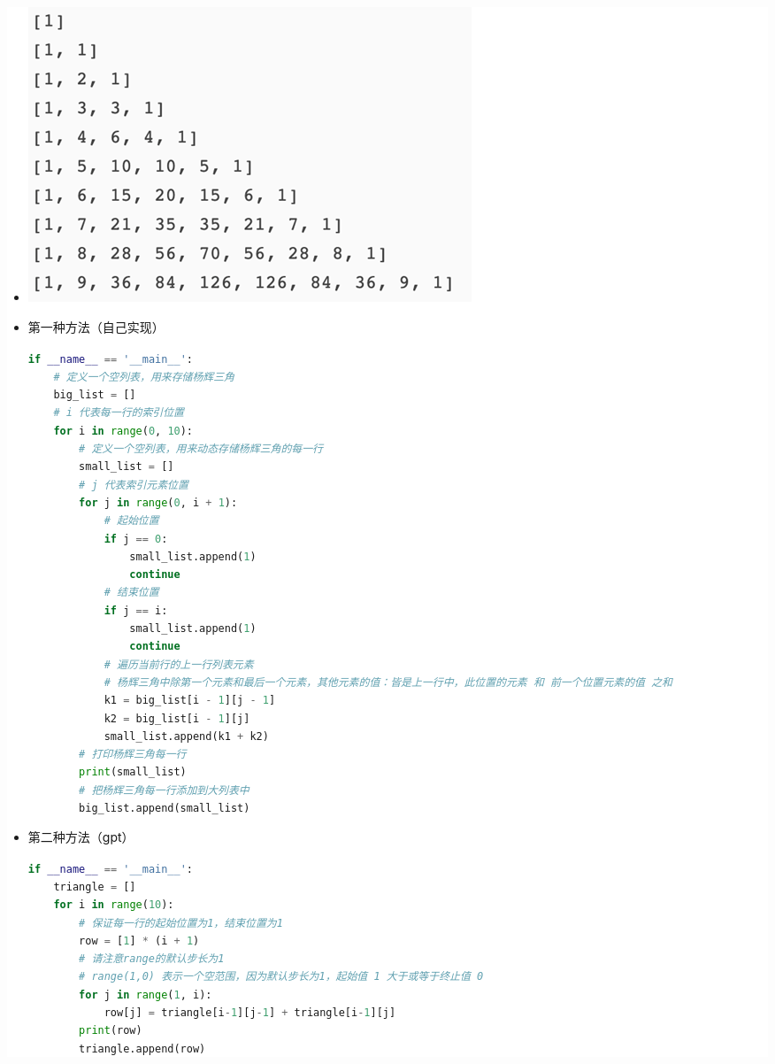 - ![](python笔记/image-20230714090457699.png)

- 第一种方法（自己实现）

  ```python
  if __name__ == '__main__':
      # 定义一个空列表，用来存储杨辉三角
      big_list = []
      # i 代表每一行的索引位置
      for i in range(0, 10):
          # 定义一个空列表，用来动态存储杨辉三角的每一行
          small_list = []
          # j 代表索引元素位置
          for j in range(0, i + 1):
              # 起始位置
              if j == 0:
                  small_list.append(1)
                  continue
              # 结束位置
              if j == i:
                  small_list.append(1)
                  continue
              # 遍历当前行的上一行列表元素
              # 杨辉三角中除第一个元素和最后一个元素，其他元素的值：皆是上一行中，此位置的元素 和 前一个位置元素的值 之和
              k1 = big_list[i - 1][j - 1]
              k2 = big_list[i - 1][j]
              small_list.append(k1 + k2)
          # 打印杨辉三角每一行
          print(small_list)
          # 把杨辉三角每一行添加到大列表中
          big_list.append(small_list)
  ```

- 第二种方法（gpt）

  ```python
  if __name__ == '__main__':
      triangle = []
      for i in range(10):
          # 保证每一行的起始位置为1，结束位置为1
          row = [1] * (i + 1)
          # 请注意range的默认步长为1
          # range(1,0) 表示一个空范围，因为默认步长为1，起始值 1 大于或等于终止值 0
          for j in range(1, i):
              row[j] = triangle[i-1][j-1] + triangle[i-1][j]
          print(row)
          triangle.append(row)
  ```
